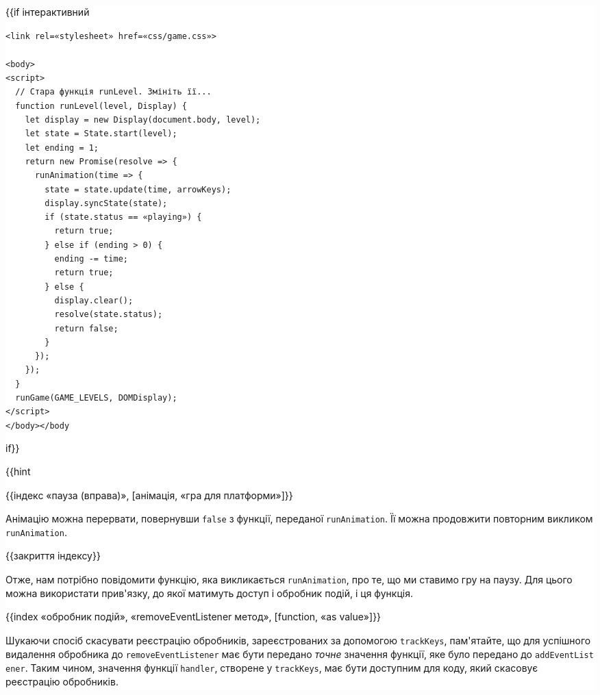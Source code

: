 {{if інтерактивний

```{lang: html, focus: yes, test: no}
<link rel=«stylesheet» href=«css/game.css»>

<body>
<script>
  // Стара функція runLevel. Змініть її...
  function runLevel(level, Display) {
    let display = new Display(document.body, level);
    let state = State.start(level);
    let ending = 1;
    return new Promise(resolve => {
      runAnimation(time => {
        state = state.update(time, arrowKeys);
        display.syncState(state);
        if (state.status == «playing») {
          return true;
        } else if (ending > 0) {
          ending -= time;
          return true;
        } else {
          display.clear();
          resolve(state.status);
          return false;
        }
      });
    });
  }
  runGame(GAME_LEVELS, DOMDisplay);
</script>
</body></body
```

if}}

{{hint

{{індекс «пауза (вправа)», [анімація, «гра для платформи»]}}

Анімацію можна перервати, повернувши `false` з функції, переданої `runAnimation`. Її можна продовжити повторним викликом `runAnimation`.

{{закриття індексу}}

Отже, нам потрібно повідомити функцію, яка викликається `runAnimation`, про те, що ми ставимо гру на паузу. Для цього можна використати прив'язку, до якої матимуть доступ і обробник подій, і ця функція.

{{index «обробник подій», «removeEventListener метод», [function, «as value»]}}

Шукаючи спосіб скасувати реєстрацію обробників, зареєстрованих за допомогою `trackKeys`, пам'ятайте, що для успішного видалення обробника до `removeEventListener` має бути передано _точне_ значення функції, яке було передано до `addEventListener`. Таким чином, значення функції `handler`, створене у `trackKeys`, має бути доступним для коду, який скасовує реєстрацію обробників.
